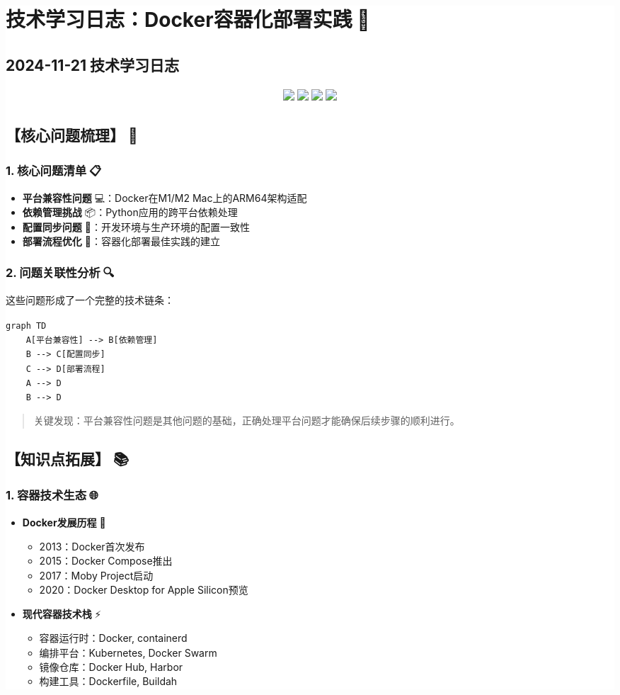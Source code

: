 # 技术学习日志：Docker容器化部署实践 📝

## 2024-11-21 技术学习日志

<div align="center">
  <img src="https://img.shields.io/badge/Docker-2496ED?style=for-the-badge&logo=docker&logoColor=white"/>
  <img src="https://img.shields.io/badge/Python-3776AB?style=for-the-badge&logo=python&logoColor=white"/>
  <img src="https://img.shields.io/badge/Kubernetes-326CE5?style=for-the-badge&logo=kubernetes&logoColor=white"/>
  <img src="https://img.shields.io/badge/ARM-0091BD?style=for-the-badge&logo=arm&logoColor=white"/>
</div>

## 【核心问题梳理】 🎯

### 1. 核心问题清单 📋
- **平台兼容性问题** 💻：Docker在M1/M2 Mac上的ARM64架构适配
- **依赖管理挑战** 📦：Python应用的跨平台依赖处理
- **配置同步问题** 🔄：开发环境与生产环境的配置一致性
- **部署流程优化** 🚀：容器化部署最佳实践的建立

### 2. 问题关联性分析 🔍
这些问题形成了一个完整的技术链条：
```mermaid
graph TD
    A[平台兼容性] --> B[依赖管理]
    B --> C[配置同步]
    C --> D[部署流程]
    A --> D
    B --> D
```

> 关键发现：平台兼容性问题是其他问题的基础，正确处理平台问题才能确保后续步骤的顺利进行。

## 【知识点拓展】 📚

### 1. 容器技术生态 🌐
- **Docker发展历程** 📅
  - 2013：Docker首次发布
  - 2015：Docker Compose推出
  - 2017：Moby Project启动
  - 2020：Docker Desktop for Apple Silicon预览
  
- **现代容器技术栈** ⚡
  - 容器运行时：Docker, containerd
  - 编排平台：Kubernetes, Docker Swarm
  - 镜像仓库：Docker Hub, Harbor
  - 构建工具：Dockerfile, Buildah
